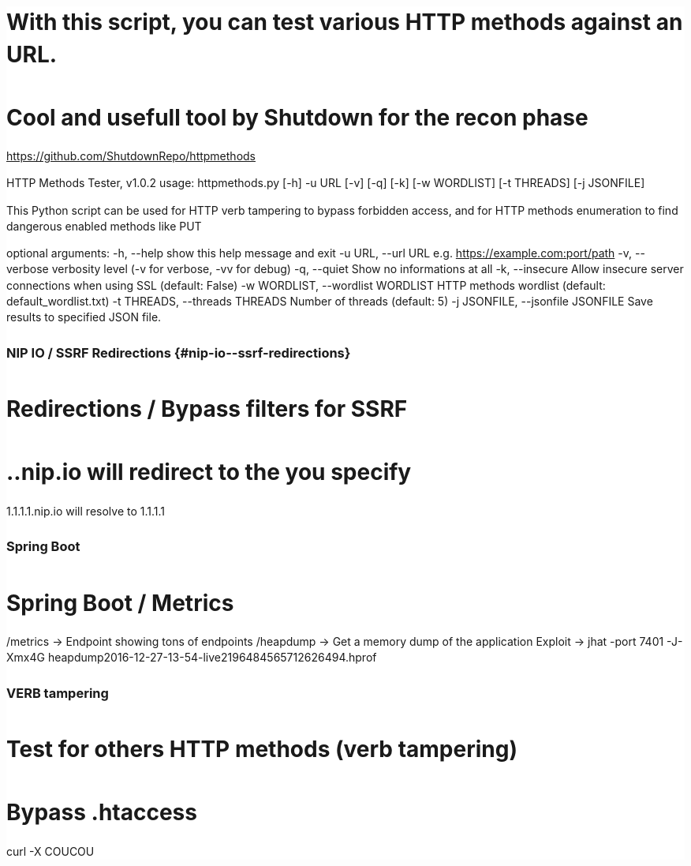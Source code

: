 
# With this script, you can test various HTTP methods against an URL.
# Cool and usefull tool by Shutdown for the recon phase
https://github.com/ShutdownRepo/httpmethods

HTTP Methods Tester, v1.0.2
usage: httpmethods.py [-h] -u URL [-v] [-q] [-k] [-w WORDLIST]
                              [-t THREADS] [-j JSONFILE]

This Python script can be used for HTTP verb tampering to bypass forbidden access, and for HTTP methods enumeration to find dangerous enabled methods like PUT

optional arguments:
  -h, --help            show this help message and exit
  -u URL, --url URL     e.g. https://example.com:port/path
  -v, --verbose         verbosity level (-v for verbose, -vv for debug)
  -q, --quiet           Show no informations at all
  -k, --insecure        Allow insecure server connections when using SSL (default: False)
  -w WORDLIST, --wordlist WORDLIST
                        HTTP methods wordlist (default: default_wordlist.txt)
  -t THREADS, --threads THREADS
                        Number of threads (default: 5)
  -j JSONFILE, --jsonfile JSONFILE
                        Save results to specified JSON file.

### NIP IO / SSRF Redirections {#nip-io--ssrf-redirections}


# Redirections / Bypass filters for SSRF
# <anything>.<IP>.nip.io will redirect to the <IP> you specify
1.1.1.1.nip.io  will resolve to 1.1.1.1

### Spring Boot


# Spring Boot / Metrics
/metrics → Endpoint showing tons of endpoints
/heapdump → Get a memory dump of the application
Exploit → jhat -port 7401 -J-Xmx4G heapdump2016-12-27-13-54-live2196484565712626494.hprof

### VERB tampering


# Test for others HTTP methods (verb tampering)
# Bypass .htaccess
curl -X COUCOU <target>
